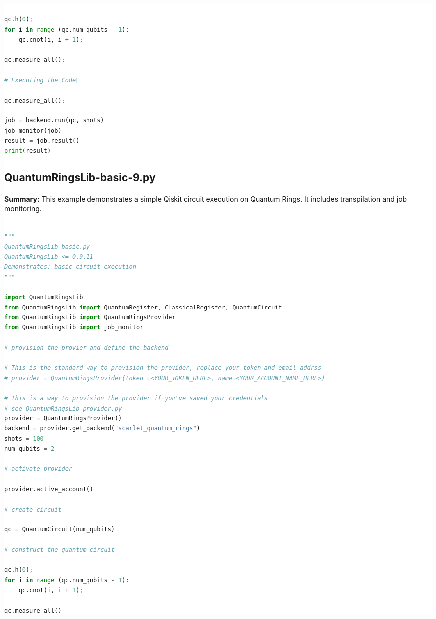 ```python

qc.h(0);
for i in range (qc.num_qubits - 1):
    qc.cnot(i, i + 1);

qc.measure_all();

# Executing the Code

qc.measure_all();

job = backend.run(qc, shots)
job_monitor(job)
result = job.result()
print(result)
```


## QuantumRingsLib-basic-9.py

**Summary:** This example demonstrates a simple Qiskit circuit execution on Quantum Rings. It includes transpilation and job monitoring.

```python

"""
QuantumRingsLib-basic.py
QuantumRingsLib <= 0.9.11
Demonstrates: basic circuit execution
"""

import QuantumRingsLib
from QuantumRingsLib import QuantumRegister, ClassicalRegister, QuantumCircuit
from QuantumRingsLib import QuantumRingsProvider
from QuantumRingsLib import job_monitor

# provision the provier and define the backend

# This is the standard way to provision the provider, replace your token and email addrss
# provider = QuantumRingsProvider(token =<YOUR_TOKEN_HERE>, name=<YOUR_ACCOUNT_NAME_HERE>)

# This is a way to provision the provider if you've saved your credentials
# see QuantumRingsLib-provider.py
provider = QuantumRingsProvider()
backend = provider.get_backend("scarlet_quantum_rings")
shots = 100
num_qubits = 2

# activate provider

provider.active_account()

# create circuit

qc = QuantumCircuit(num_qubits)

# construct the quantum circuit

qc.h(0);
for i in range (qc.num_qubits - 1):
    qc.cnot(i, i + 1);

qc.measure_all()

```